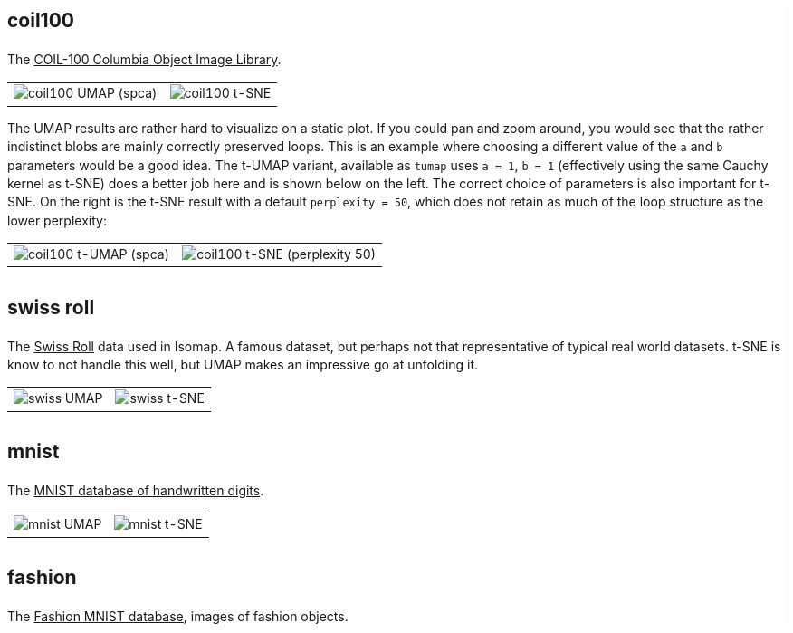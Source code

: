 ## coil100

The [COIL-100 Columbia Object Image Library](http://www.cs.columbia.edu/CAVE/software/softlib/coil-100.php).

|                             |                           |
:----------------------------:|:--------------------------:
![coil100 UMAP (spca)](../img/examples/coil100_umap.png)|![coil100 t-SNE](../img/examples/coil100_tsne.png)

The UMAP results are rather hard to visualize on a static plot. If you could
pan and zoom around, you would see that the rather indistinct blobs are mainly
correctly preserved loops. This is an example where choosing a different value
of the `a` and `b` parameters would be a good idea. The t-UMAP variant, 
available as `tumap` uses `a = 1`, `b = 1` (effectively using the same Cauchy
kernel as t-SNE) does a better job here and is shown below on the left. The 
correct choice of parameters is also important for t-SNE. On the right is
the t-SNE result with a default `perplexity = 50`, which does not retain as
much of the loop structure as the lower perplexity:

|                             |                           |
:----------------------------:|:--------------------------:
![coil100 t-UMAP (spca)](../img/examples/coil100_tumap.png)|![coil100 t-SNE (perplexity 50)](../img/examples/coil100_tsne_perp50.png)

## swiss roll

The [Swiss Roll](http://web.mit.edu/cocosci/isomap/datasets.html) data used in 
Isomap. A famous dataset, but perhaps not that representative of typical 
real world datasets. t-SNE is know to not handle this well, but UMAP makes
an impressive go at unfolding it.

|                             |                           |
:----------------------------:|:--------------------------:
![swiss UMAP](../img/examples/swiss_umap.png)|![swiss t-SNE](../img/examples/swiss_tsne.png)

## mnist

The [MNIST database of handwritten digits](http://yann.lecun.com/exdb/mnist/).

|                             |                           |
:----------------------------:|:--------------------------:
![mnist UMAP](../img/examples/mnist_umap.png)|![mnist t-SNE](../img/examples/mnist_tsne.png)

## fashion

The [Fashion MNIST database](https://github.com/zalandoresearch/fashion-mnist),
images of fashion objects.
